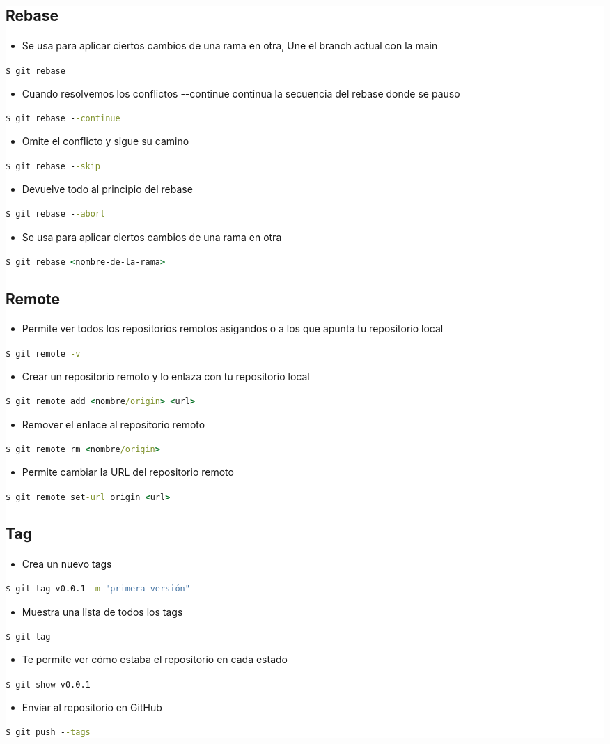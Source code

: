## Rebase
* Se usa para aplicar ciertos cambios de una rama en otra, Une el branch actual con la main
```cmd
$ git rebase
```
* Cuando resolvemos los conflictos --continue continua la secuencia del rebase donde se pauso
```cmd
$ git rebase --continue
```
* Omite el conflicto y sigue su camino
```cmd
$ git rebase --skip
```
* Devuelve todo al principio del rebase
```cmd
$ git rebase --abort
```
* Se usa para aplicar ciertos cambios de una rama en otra 
```cmd
$ git rebase <nombre-de-la-rama>
```

## Remote
* Permite ver todos los repositorios remotos asigandos o a los que apunta tu repositorio local
```cmd
$ git remote -v
```
* Crear un repositorio remoto y lo enlaza con tu repositorio local
```cmd
$ git remote add <nombre/origin> <url>
```
* Remover el enlace al repositorio remoto
```cmd
$ git remote rm <nombre/origin>
```
* Permite cambiar la URL del repositorio remoto 
```cmd
$ git remote set-url origin <url>
```

## Tag
* Crea un nuevo tags
```cmd
$ git tag v0.0.1 -m "primera versión"
```
* Muestra una lista de todos los tags
```cmd
$ git tag
```
* Te permite ver cómo estaba el repositorio en cada estado
```cmd
$ git show v0.0.1
```
* Enviar al repositorio en GitHub
```cmd
$ git push --tags
```
